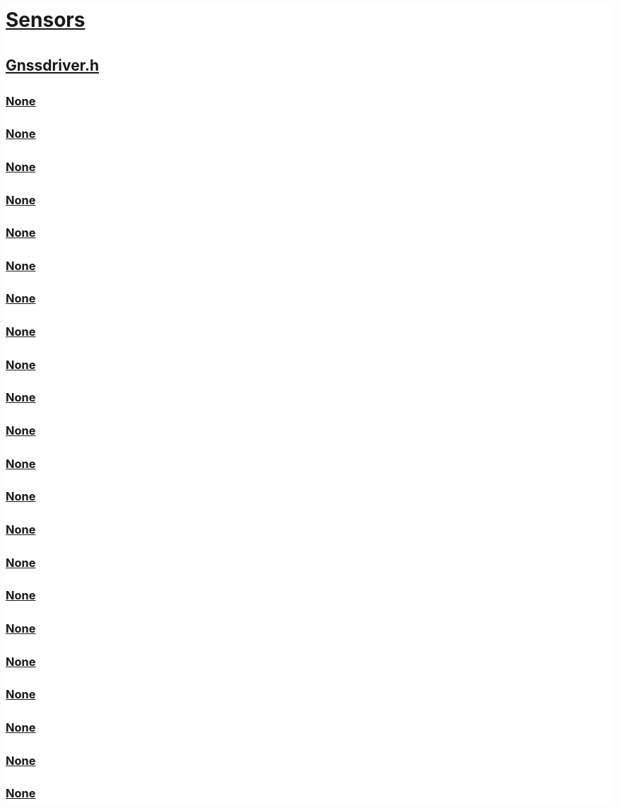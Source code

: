 # [Sensors](../_sensors/index.md)
## [Gnssdriver.h](index.md)
### [None](../gnssdriver/ne-gnssdriver-gnss_agnss_request_type.md)
### [None](../gnssdriver/ne-gnssdriver-gnss_drivercommand_type.md)
### [None](../gnssdriver/ne-gnssdriver-gnss_driver_request.md)
### [None](../gnssdriver/ne-gnssdriver-gnss_event_type.md)
### [None](../gnssdriver/ne-gnssdriver-gnss_fixsessiontype.md)
### [None](../gnssdriver/ne-gnssdriver-gnss_geofence_state.md)
### [None](../gnssdriver/ne-gnssdriver-gnss_georegiontype.md)
### [None](../gnssdriver/ne-gnssdriver-gnss_ni_notification_type.md)
### [None](../gnssdriver/ne-gnssdriver-gnss_ni_plane_type.md)
### [None](../gnssdriver/ne-gnssdriver-gnss_ni_request_type.md)
### [None](../gnssdriver/ne-gnssdriver-gnss_ni_user_response.md)
### [None](../gnssdriver/ne-gnssdriver-gnss_supl_cert_action.md)
### [None](../gnssdriver/ni-gnssdriver-ioctl_gnss_config_supl_cert.md)
### [None](../gnssdriver/ni-gnssdriver-ioctl_gnss_create_geofence.md)
### [None](../gnssdriver/ni-gnssdriver-ioctl_gnss_delete_geofence.md)
### [None](../gnssdriver/ni-gnssdriver-ioctl_gnss_execute_cwtest.md)
### [None](../gnssdriver/ni-gnssdriver-ioctl_gnss_execute_selftest.md)
### [None](../gnssdriver/ni-gnssdriver-ioctl_gnss_get_chipsetinfo.md)
### [None](../gnssdriver/ni-gnssdriver-ioctl_gnss_get_device_capability.md)
### [None](../gnssdriver/ni-gnssdriver-ioctl_gnss_get_fixdata.md)
### [None](../gnssdriver/ni-gnssdriver-ioctl_gnss_inject_agnss.md)
### [None](../gnssdriver/ni-gnssdriver-ioctl_gnss_listen_agnss.md)
